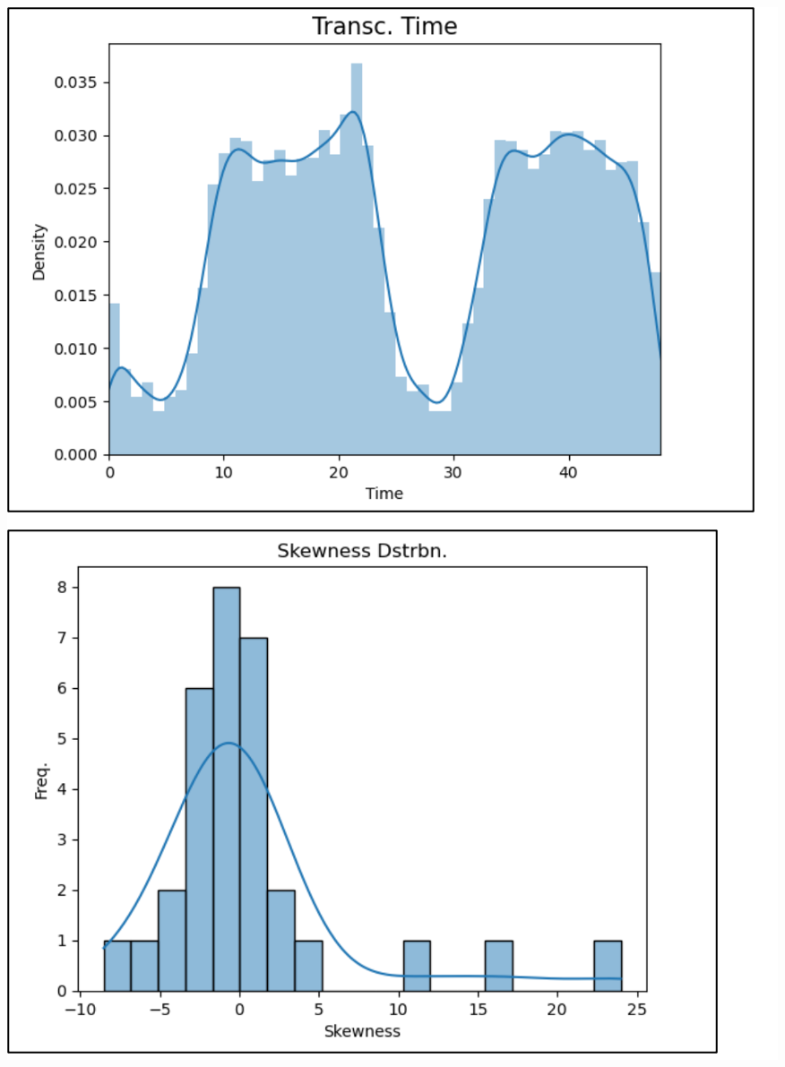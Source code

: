 ![Distribution of column 'Time'](Images/Distribution%20of%20column%20'Time'.png)

![Skewness Disribution](Images/Skewness%20Disribution.png)
